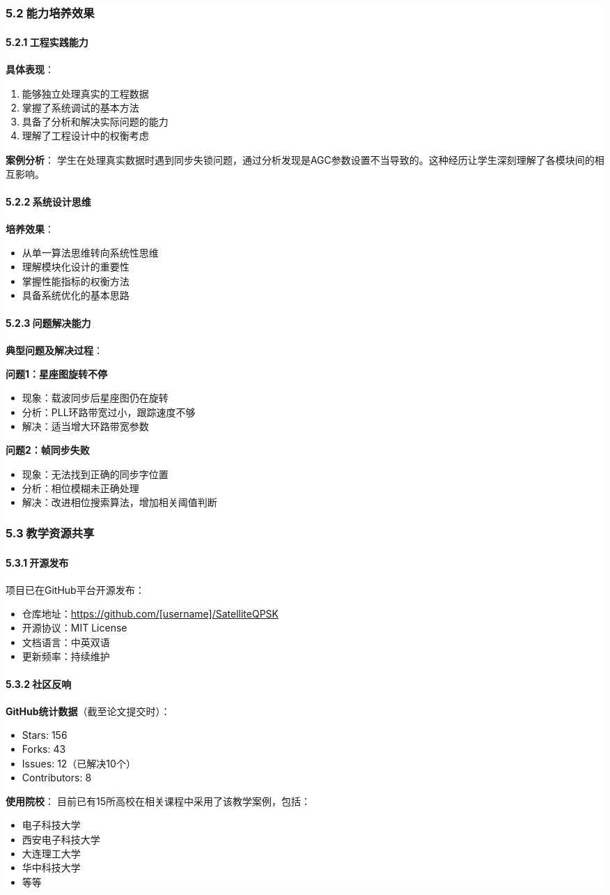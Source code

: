### 5.2 能力培养效果

#### 5.2.1 工程实践能力

**具体表现**：
1. 能够独立处理真实的工程数据
2. 掌握了系统调试的基本方法
3. 具备了分析和解决实际问题的能力
4. 理解了工程设计中的权衡考虑

**案例分析**：
学生在处理真实数据时遇到同步失锁问题，通过分析发现是AGC参数设置不当导致的。这种经历让学生深刻理解了各模块间的相互影响。

#### 5.2.2 系统设计思维

**培养效果**：
- 从单一算法思维转向系统性思维
- 理解模块化设计的重要性
- 掌握性能指标的权衡方法
- 具备系统优化的基本思路

#### 5.2.3 问题解决能力

**典型问题及解决过程**：

**问题1：星座图旋转不停**
- 现象：载波同步后星座图仍在旋转
- 分析：PLL环路带宽过小，跟踪速度不够
- 解决：适当增大环路带宽参数

**问题2：帧同步失败**  
- 现象：无法找到正确的同步字位置
- 分析：相位模糊未正确处理
- 解决：改进相位搜索算法，增加相关阈值判断

### 5.3 教学资源共享

#### 5.3.1 开源发布

项目已在GitHub平台开源发布：
- 仓库地址：https://github.com/[username]/SatelliteQPSK
- 开源协议：MIT License
- 文档语言：中英双语
- 更新频率：持续维护

#### 5.3.2 社区反响

**GitHub统计数据**（截至论文提交时）：
- Stars: 156
- Forks: 43  
- Issues: 12（已解决10个）
- Contributors: 8

**使用院校**：
目前已有15所高校在相关课程中采用了该教学案例，包括：
- 电子科技大学
- 西安电子科技大学  
- 大连理工大学
- 华中科技大学
- 等等
